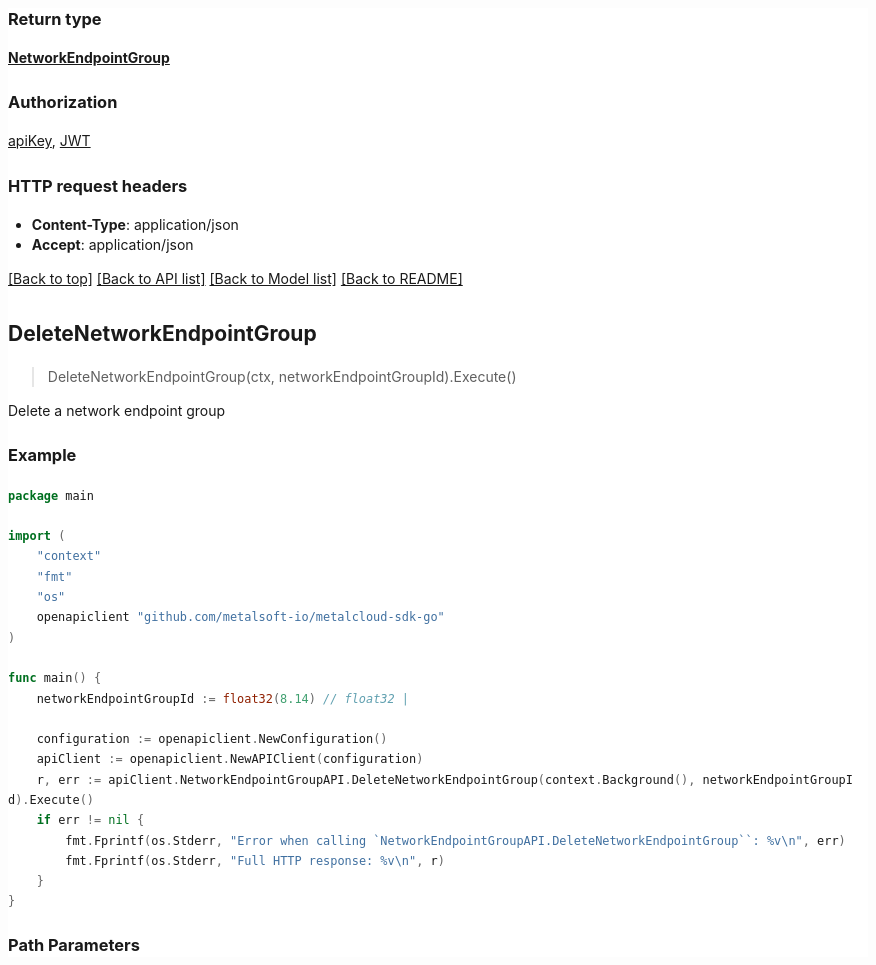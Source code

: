 ### Return type

[**NetworkEndpointGroup**](NetworkEndpointGroup.md)

### Authorization

[apiKey](../README.md#apiKey), [JWT](../README.md#JWT)

### HTTP request headers

- **Content-Type**: application/json
- **Accept**: application/json

[[Back to top]](#) [[Back to API list]](../README.md#documentation-for-api-endpoints)
[[Back to Model list]](../README.md#documentation-for-models)
[[Back to README]](../README.md)


## DeleteNetworkEndpointGroup

> DeleteNetworkEndpointGroup(ctx, networkEndpointGroupId).Execute()

Delete a network endpoint group

### Example

```go
package main

import (
	"context"
	"fmt"
	"os"
	openapiclient "github.com/metalsoft-io/metalcloud-sdk-go"
)

func main() {
	networkEndpointGroupId := float32(8.14) // float32 | 

	configuration := openapiclient.NewConfiguration()
	apiClient := openapiclient.NewAPIClient(configuration)
	r, err := apiClient.NetworkEndpointGroupAPI.DeleteNetworkEndpointGroup(context.Background(), networkEndpointGroupId).Execute()
	if err != nil {
		fmt.Fprintf(os.Stderr, "Error when calling `NetworkEndpointGroupAPI.DeleteNetworkEndpointGroup``: %v\n", err)
		fmt.Fprintf(os.Stderr, "Full HTTP response: %v\n", r)
	}
}
```

### Path Parameters

